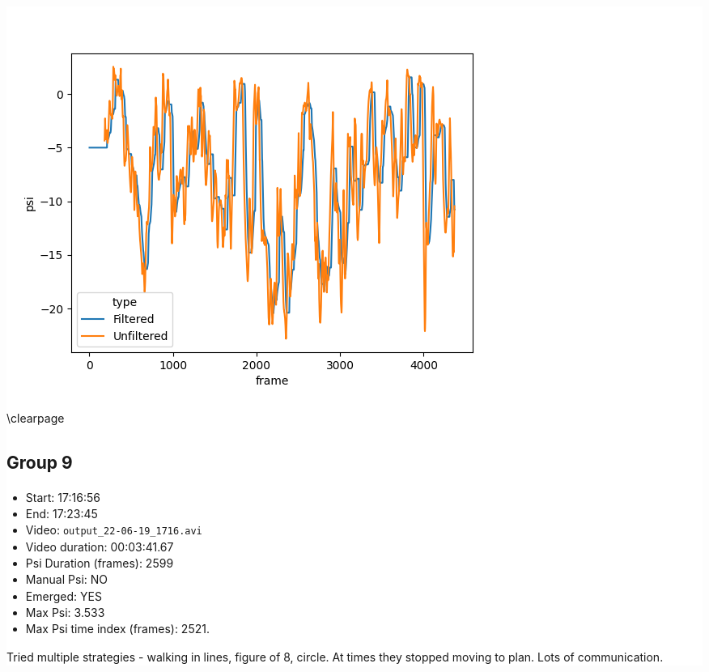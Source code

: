 ![](164303-psi.png)

\clearpage


## Group 9
- Start: 17:16:56
- End:   17:23:45
- Video: `output_22-06-19_1716.avi`
- Video duration: 00:03:41.67
- Psi Duration (frames): 2599
- Manual Psi: NO
- Emerged: YES
- Max Psi: 3.533
- Max Psi time index (frames): 2521.

Tried multiple strategies - walking in lines, figure of 8, circle. At times they stopped moving to plan. Lots of communication.
